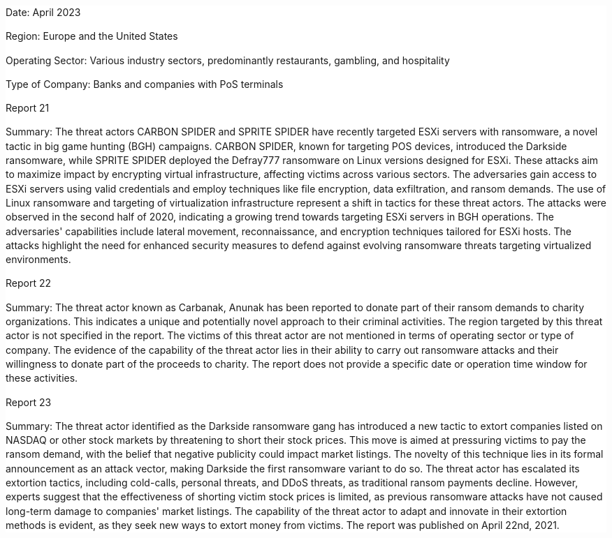 Date: April 2023

Region: Europe and the United States

Operating Sector: Various industry sectors, predominantly restaurants, gambling, and hospitality

Type of Company: Banks and companies with PoS terminals





Report 21

Summary:
The threat actors CARBON SPIDER and SPRITE SPIDER have recently targeted ESXi servers with ransomware, a novel tactic in big game hunting (BGH) campaigns. CARBON SPIDER, known for targeting POS devices, introduced the Darkside ransomware, while SPRITE SPIDER deployed the Defray777 ransomware on Linux versions designed for ESXi. These attacks aim to maximize impact by encrypting virtual infrastructure, affecting victims across various sectors. The adversaries gain access to ESXi servers using valid credentials and employ techniques like file encryption, data exfiltration, and ransom demands. The use of Linux ransomware and targeting of virtualization infrastructure represent a shift in tactics for these threat actors. The attacks were observed in the second half of 2020, indicating a growing trend towards targeting ESXi servers in BGH operations. The adversaries' capabilities include lateral movement, reconnaissance, and encryption techniques tailored for ESXi hosts. The attacks highlight the need for enhanced security measures to defend against evolving ransomware threats targeting virtualized environments.





Report 22

Summary: The threat actor known as Carbanak, Anunak has been reported to donate part of their ransom demands to charity organizations. This indicates a unique and potentially novel approach to their criminal activities. The region targeted by this threat actor is not specified in the report. The victims of this threat actor are not mentioned in terms of operating sector or type of company. The evidence of the capability of the threat actor lies in their ability to carry out ransomware attacks and their willingness to donate part of the proceeds to charity. The report does not provide a specific date or operation time window for these activities.





Report 23

Summary:
The threat actor identified as the Darkside ransomware gang has introduced a new tactic to extort companies listed on NASDAQ or other stock markets by threatening to short their stock prices. This move is aimed at pressuring victims to pay the ransom demand, with the belief that negative publicity could impact market listings. The novelty of this technique lies in its formal announcement as an attack vector, making Darkside the first ransomware variant to do so. The threat actor has escalated its extortion tactics, including cold-calls, personal threats, and DDoS threats, as traditional ransom payments decline. However, experts suggest that the effectiveness of shorting victim stock prices is limited, as previous ransomware attacks have not caused long-term damage to companies' market listings. The capability of the threat actor to adapt and innovate in their extortion methods is evident, as they seek new ways to extort money from victims. The report was published on April 22nd, 2021.

